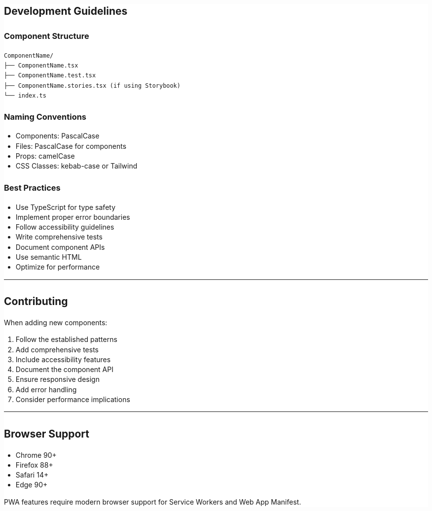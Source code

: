 
## Development Guidelines

### Component Structure
```
ComponentName/
├── ComponentName.tsx
├── ComponentName.test.tsx
├── ComponentName.stories.tsx (if using Storybook)
└── index.ts
```

### Naming Conventions
- Components: PascalCase
- Files: PascalCase for components
- Props: camelCase
- CSS Classes: kebab-case or Tailwind

### Best Practices
- Use TypeScript for type safety
- Implement proper error boundaries
- Follow accessibility guidelines
- Write comprehensive tests
- Document component APIs
- Use semantic HTML
- Optimize for performance

---

## Contributing

When adding new components:

1. Follow the established patterns
2. Add comprehensive tests
3. Include accessibility features
4. Document the component API
5. Ensure responsive design
6. Add error handling
7. Consider performance implications

---

## Browser Support

- Chrome 90+
- Firefox 88+
- Safari 14+
- Edge 90+

PWA features require modern browser support for Service Workers and Web App Manifest.